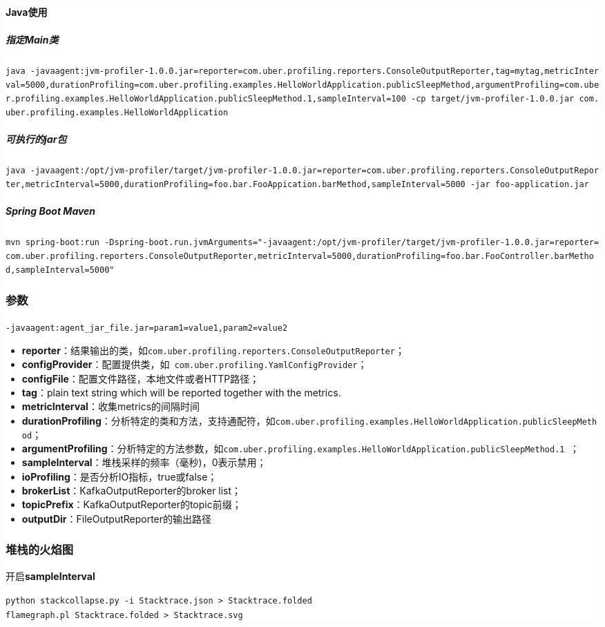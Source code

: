 #### Java使用

##### 指定Main类

```shell
java -javaagent:jvm-profiler-1.0.0.jar=reporter=com.uber.profiling.reporters.ConsoleOutputReporter,tag=mytag,metricInterval=5000,durationProfiling=com.uber.profiling.examples.HelloWorldApplication.publicSleepMethod,argumentProfiling=com.uber.profiling.examples.HelloWorldApplication.publicSleepMethod.1,sampleInterval=100 -cp target/jvm-profiler-1.0.0.jar com.uber.profiling.examples.HelloWorldApplication
```

##### 可执行的jar包

```shell
java -javaagent:/opt/jvm-profiler/target/jvm-profiler-1.0.0.jar=reporter=com.uber.profiling.reporters.ConsoleOutputReporter,metricInterval=5000,durationProfiling=foo.bar.FooAppication.barMethod,sampleInterval=5000 -jar foo-application.jar
```

##### Spring Boot Maven

```shell
mvn spring-boot:run -Dspring-boot.run.jvmArguments="-javaagent:/opt/jvm-profiler/target/jvm-profiler-1.0.0.jar=reporter=com.uber.profiling.reporters.ConsoleOutputReporter,metricInterval=5000,durationProfiling=foo.bar.FooController.barMethod,sampleInterval=5000"
```



### 参数

`-javaagent:agent_jar_file.jar=param1=value1,param2=value2`

- **reporter**：结果输出的类，如`com.uber.profiling.reporters.ConsoleOutputReporter`；
- **configProvider**：配置提供类，如` com.uber.profiling.YamlConfigProvider`；
- **configFile**：配置文件路径，本地文件或者HTTP路径；
- **tag**：plain text string which will be reported together with the metrics.
- **metricInterval**：收集metrics的间隔时间
- **durationProfiling**：分析特定的类和方法，支持通配符，如`com.uber.profiling.examples.HelloWorldApplication.publicSleepMethod`；
- **argumentProfiling**：分析特定的方法参数，如`com.uber.profiling.examples.HelloWorldApplication.publicSleepMethod.1 `；
- **sampleInterval**：堆栈采样的频率（毫秒)，0表示禁用；
- **ioProfiling**：是否分析IO指标，true或false；
- **brokerList**：KafkaOutputReporter的broker list；
- **topicPrefix**：KafkaOutputReporter的topic前缀；
- **outputDir**：FileOutputReporter的输出路径

### 堆栈的火焰图

开启**sampleInterval**

```shell
python stackcollapse.py -i Stacktrace.json > Stacktrace.folded
flamegraph.pl Stacktrace.folded > Stacktrace.svg
```
